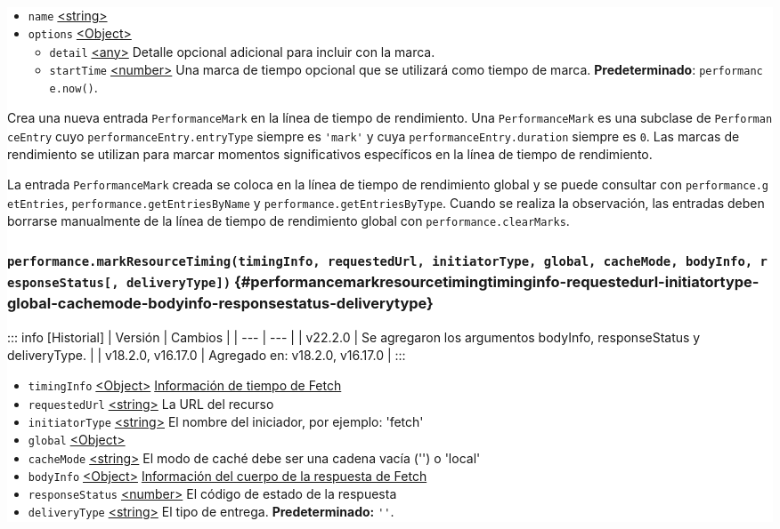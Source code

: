 - `name` [\<string\>](https://developer.mozilla.org/en-US/docs/Web/JavaScript/Data_structures#String_type)
- `options` [\<Object\>](https://developer.mozilla.org/en-US/docs/Web/JavaScript/Reference/Global_Objects/Object)
    - `detail` [\<any\>](https://developer.mozilla.org/en-US/docs/Web/JavaScript/Data_structures#Data_types) Detalle opcional adicional para incluir con la marca.
    - `startTime` [\<number\>](https://developer.mozilla.org/en-US/docs/Web/JavaScript/Data_structures#Number_type) Una marca de tiempo opcional que se utilizará como tiempo de marca. **Predeterminado**: `performance.now()`.

Crea una nueva entrada `PerformanceMark` en la línea de tiempo de rendimiento. Una `PerformanceMark` es una subclase de `PerformanceEntry` cuyo `performanceEntry.entryType` siempre es `'mark'` y cuya `performanceEntry.duration` siempre es `0`. Las marcas de rendimiento se utilizan para marcar momentos significativos específicos en la línea de tiempo de rendimiento.

La entrada `PerformanceMark` creada se coloca en la línea de tiempo de rendimiento global y se puede consultar con `performance.getEntries`, `performance.getEntriesByName` y `performance.getEntriesByType`. Cuando se realiza la observación, las entradas deben borrarse manualmente de la línea de tiempo de rendimiento global con `performance.clearMarks`.


### `performance.markResourceTiming(timingInfo, requestedUrl, initiatorType, global, cacheMode, bodyInfo, responseStatus[, deliveryType])` {#performancemarkresourcetimingtiminginfo-requestedurl-initiatortype-global-cachemode-bodyinfo-responsestatus-deliverytype}

::: info [Historial]
| Versión | Cambios |
| --- | --- |
| v22.2.0 | Se agregaron los argumentos bodyInfo, responseStatus y deliveryType. |
| v18.2.0, v16.17.0 | Agregado en: v18.2.0, v16.17.0 |
:::

- `timingInfo` [\<Object\>](https://developer.mozilla.org/en-US/docs/Web/JavaScript/Reference/Global_Objects/Object) [Información de tiempo de Fetch](https://fetch.spec.whatwg.org/#fetch-timing-info)
- `requestedUrl` [\<string\>](https://developer.mozilla.org/en-US/docs/Web/JavaScript/Data_structures#String_type) La URL del recurso
- `initiatorType` [\<string\>](https://developer.mozilla.org/en-US/docs/Web/JavaScript/Data_structures#String_type) El nombre del iniciador, por ejemplo: 'fetch'
- `global` [\<Object\>](https://developer.mozilla.org/en-US/docs/Web/JavaScript/Reference/Global_Objects/Object)
- `cacheMode` [\<string\>](https://developer.mozilla.org/en-US/docs/Web/JavaScript/Data_structures#String_type) El modo de caché debe ser una cadena vacía ('') o 'local'
- `bodyInfo` [\<Object\>](https://developer.mozilla.org/en-US/docs/Web/JavaScript/Reference/Global_Objects/Object) [Información del cuerpo de la respuesta de Fetch](https://fetch.spec.whatwg.org/#response-body-info)
- `responseStatus` [\<number\>](https://developer.mozilla.org/en-US/docs/Web/JavaScript/Data_structures#Number_type) El código de estado de la respuesta
- `deliveryType` [\<string\>](https://developer.mozilla.org/en-US/docs/Web/JavaScript/Data_structures#String_type) El tipo de entrega. **Predeterminado:** `''`.
